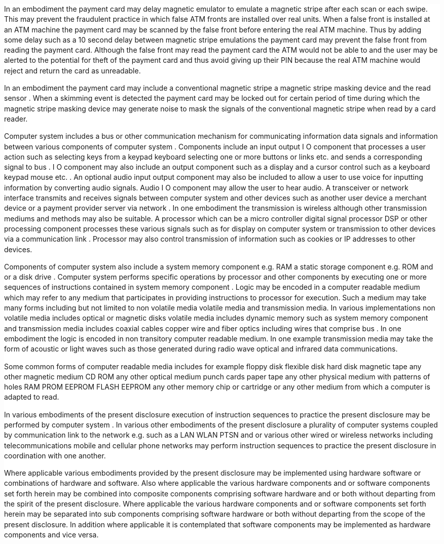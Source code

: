 In an embodiment the payment card may delay magnetic emulator to emulate a magnetic stripe after each scan or each swipe. This may prevent the fraudulent practice in which false ATM fronts are installed over real units. When a false front is installed at an ATM machine the payment card may be scanned by the false front before entering the real ATM machine. Thus by adding some delay such as a 10 second delay between magnetic stripe emulations the payment card may prevent the false front from reading the payment card. Although the false front may read the payment card the ATM would not be able to and the user may be alerted to the potential for theft of the payment card and thus avoid giving up their PIN because the real ATM machine would reject and return the card as unreadable.

In an embodiment the payment card may include a conventional magnetic stripe a magnetic stripe masking device and the read sensor . When a skimming event is detected the payment card may be locked out for certain period of time during which the magnetic stripe masking device may generate noise to mask the signals of the conventional magnetic stripe when read by a card reader.

Computer system includes a bus or other communication mechanism for communicating information data signals and information between various components of computer system . Components include an input output I O component that processes a user action such as selecting keys from a keypad keyboard selecting one or more buttons or links etc. and sends a corresponding signal to bus . I O component may also include an output component such as a display and a cursor control such as a keyboard keypad mouse etc. . An optional audio input output component may also be included to allow a user to use voice for inputting information by converting audio signals. Audio I O component may allow the user to hear audio. A transceiver or network interface transmits and receives signals between computer system and other devices such as another user device a merchant device or a payment provider server via network . In one embodiment the transmission is wireless although other transmission mediums and methods may also be suitable. A processor which can be a micro controller digital signal processor DSP or other processing component processes these various signals such as for display on computer system or transmission to other devices via a communication link . Processor may also control transmission of information such as cookies or IP addresses to other devices.

Components of computer system also include a system memory component e.g. RAM a static storage component e.g. ROM and or a disk drive . Computer system performs specific operations by processor and other components by executing one or more sequences of instructions contained in system memory component . Logic may be encoded in a computer readable medium which may refer to any medium that participates in providing instructions to processor for execution. Such a medium may take many forms including but not limited to non volatile media volatile media and transmission media. In various implementations non volatile media includes optical or magnetic disks volatile media includes dynamic memory such as system memory component and transmission media includes coaxial cables copper wire and fiber optics including wires that comprise bus . In one embodiment the logic is encoded in non transitory computer readable medium. In one example transmission media may take the form of acoustic or light waves such as those generated during radio wave optical and infrared data communications.

Some common forms of computer readable media includes for example floppy disk flexible disk hard disk magnetic tape any other magnetic medium CD ROM any other optical medium punch cards paper tape any other physical medium with patterns of holes RAM PROM EEPROM FLASH EEPROM any other memory chip or cartridge or any other medium from which a computer is adapted to read.

In various embodiments of the present disclosure execution of instruction sequences to practice the present disclosure may be performed by computer system . In various other embodiments of the present disclosure a plurality of computer systems coupled by communication link to the network e.g. such as a LAN WLAN PTSN and or various other wired or wireless networks including telecommunications mobile and cellular phone networks may perform instruction sequences to practice the present disclosure in coordination with one another.

Where applicable various embodiments provided by the present disclosure may be implemented using hardware software or combinations of hardware and software. Also where applicable the various hardware components and or software components set forth herein may be combined into composite components comprising software hardware and or both without departing from the spirit of the present disclosure. Where applicable the various hardware components and or software components set forth herein may be separated into sub components comprising software hardware or both without departing from the scope of the present disclosure. In addition where applicable it is contemplated that software components may be implemented as hardware components and vice versa.
